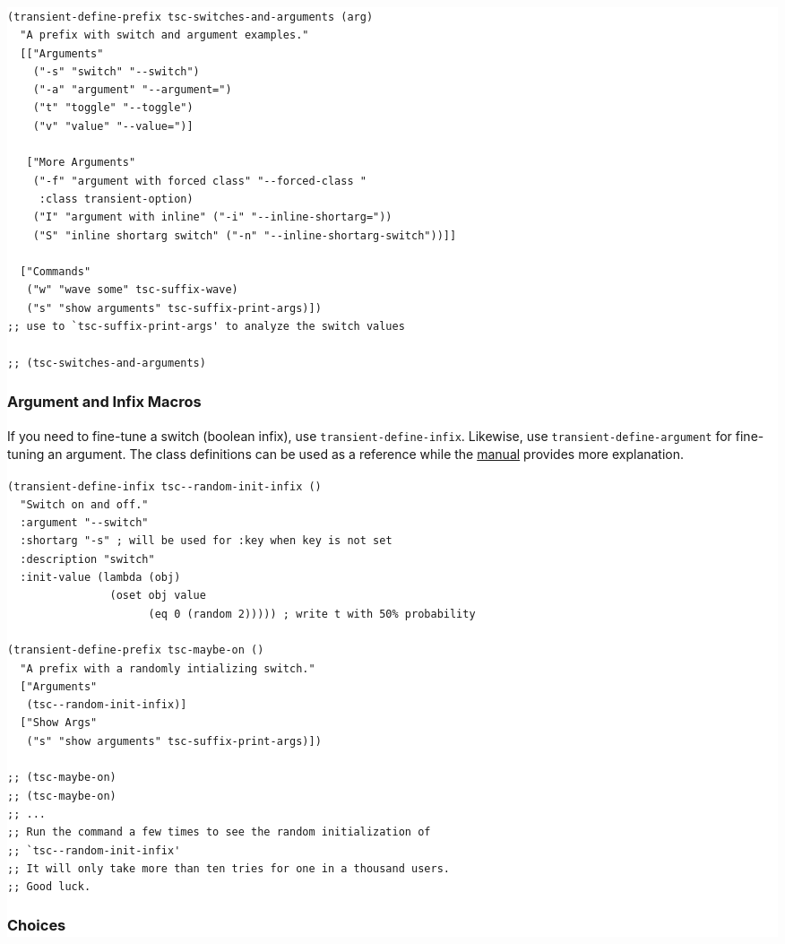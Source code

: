     (transient-define-prefix tsc-switches-and-arguments (arg)
      "A prefix with switch and argument examples."
      [["Arguments"
        ("-s" "switch" "--switch")
        ("-a" "argument" "--argument=")
        ("t" "toggle" "--toggle")
        ("v" "value" "--value=")]
    
       ["More Arguments"
        ("-f" "argument with forced class" "--forced-class "
         :class transient-option)
        ("I" "argument with inline" ("-i" "--inline-shortarg="))
        ("S" "inline shortarg switch" ("-n" "--inline-shortarg-switch"))]]
    
      ["Commands"
       ("w" "wave some" tsc-suffix-wave)
       ("s" "show arguments" tsc-suffix-print-args)])
    ;; use to `tsc-suffix-print-args' to analyze the switch values
    
    ;; (tsc-switches-and-arguments)


### Argument and Infix Macros

If you need to fine-tune a switch (boolean infix), use `transient-define-infix`.  Likewise, use `transient-define-argument` for fine-tuning an argument.  The class definitions can be used as a reference while the [manual](https://magit.vc/manual/transient/Suffix-Slots.html#Slotsc-of-transient_002dinfix) provides more explanation.

    
    (transient-define-infix tsc--random-init-infix ()
      "Switch on and off."
      :argument "--switch"
      :shortarg "-s" ; will be used for :key when key is not set
      :description "switch"
      :init-value (lambda (obj)
                    (oset obj value
                          (eq 0 (random 2))))) ; write t with 50% probability
    
    (transient-define-prefix tsc-maybe-on ()
      "A prefix with a randomly intializing switch."
      ["Arguments"
       (tsc--random-init-infix)]
      ["Show Args"
       ("s" "show arguments" tsc-suffix-print-args)])
    
    ;; (tsc-maybe-on)
    ;; (tsc-maybe-on)
    ;; ...
    ;; Run the command a few times to see the random initialization of
    ;; `tsc--random-init-infix'
    ;; It will only take more than ten tries for one in a thousand users.
    ;; Good luck.


### Choices
